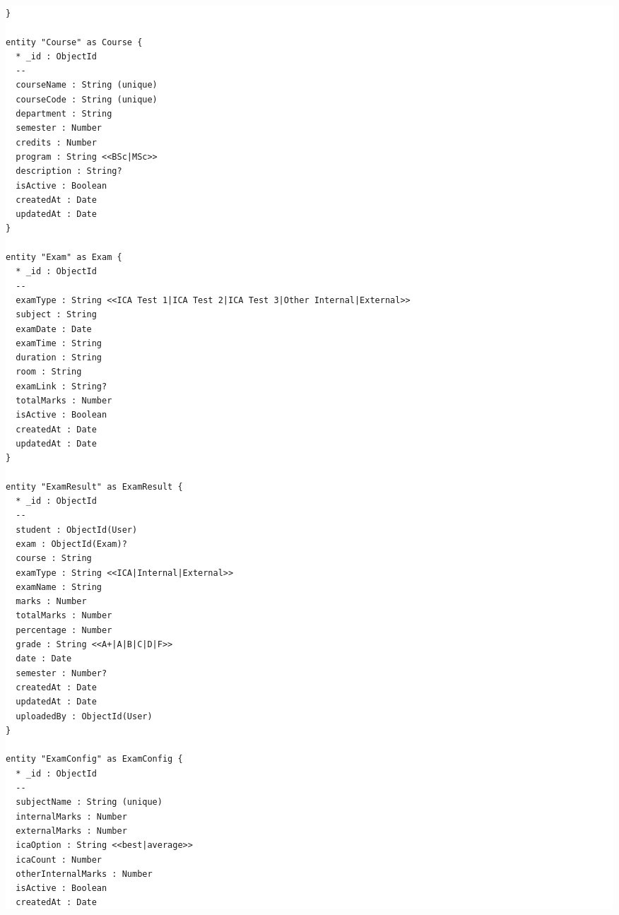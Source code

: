 ```plantuml
}

entity "Course" as Course {
  * _id : ObjectId
  --
  courseName : String (unique)
  courseCode : String (unique)
  department : String
  semester : Number
  credits : Number
  program : String <<BSc|MSc>>
  description : String?
  isActive : Boolean
  createdAt : Date
  updatedAt : Date
}

entity "Exam" as Exam {
  * _id : ObjectId
  --
  examType : String <<ICA Test 1|ICA Test 2|ICA Test 3|Other Internal|External>>
  subject : String
  examDate : Date
  examTime : String
  duration : String
  room : String
  examLink : String?
  totalMarks : Number
  isActive : Boolean
  createdAt : Date
  updatedAt : Date
}

entity "ExamResult" as ExamResult {
  * _id : ObjectId
  --
  student : ObjectId(User)
  exam : ObjectId(Exam)?
  course : String
  examType : String <<ICA|Internal|External>>
  examName : String
  marks : Number
  totalMarks : Number
  percentage : Number
  grade : String <<A+|A|B|C|D|F>>
  date : Date
  semester : Number?
  createdAt : Date
  updatedAt : Date
  uploadedBy : ObjectId(User)
}

entity "ExamConfig" as ExamConfig {
  * _id : ObjectId
  --
  subjectName : String (unique)
  internalMarks : Number
  externalMarks : Number
  icaOption : String <<best|average>>
  icaCount : Number
  otherInternalMarks : Number
  isActive : Boolean
  createdAt : Date
```